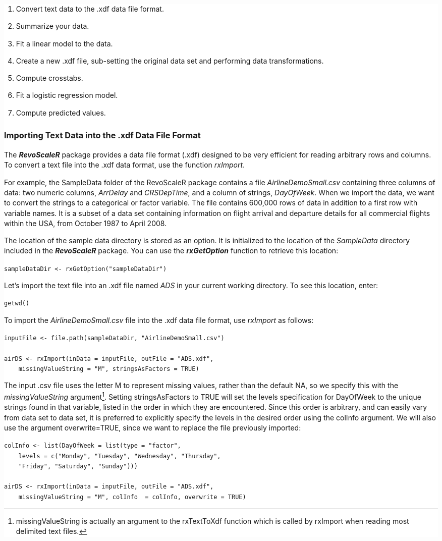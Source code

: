 1.	Convert text data to the .xdf data file format.

2.	Summarize your data.

3.	Fit a linear model to the data.

4.	Create a new .xdf file, sub-setting the original data set and performing data transformations.

5.	Compute crosstabs.

6.	Fit a logistic regression model.

7.	Compute predicted values.

### Importing Text Data into the .xdf Data File Format 

The ***RevoScaleR*** package provides a data file format (.xdf) designed to be very efficient for reading arbitrary rows and columns. To convert a text file into the .xdf data format, use the function *rxImport*. 

For example, the SampleData folder of the RevoScaleR package contains a file *AirlineDemoSmall.csv* containing three columns of data: two numeric columns, *ArrDelay* and *CRSDepTime*, and a column of strings, *DayOfWeek*. When we import the data, we want to convert the strings to a categorical or factor variable. The file contains 600,000 rows of data in addition to a first row with variable names. It is a subset of a data set containing information on flight arrival and departure details for all commercial flights within the USA, from October 1987 to April 2008.
 
The location of the sample data directory is stored as an option.  It is initialized to the location of the *SampleData* directory included in the ***RevoScaleR*** package. You can use the ***rxGetOption*** function to retrieve this location:

	sampleDataDir <- rxGetOption("sampleDataDir")

Let’s import the text file into an .xdf file named *ADS* in your current working directory. To see this location, enter:

	getwd()

To import the *AirlineDemoSmall.csv* file into the .xdf data file format, use *rxImport* as follows:

	inputFile <- file.path(sampleDataDir, "AirlineDemoSmall.csv")
	
	airDS <- rxImport(inData = inputFile, outFile = "ADS.xdf", 
		missingValueString = "M", stringsAsFactors = TRUE)

The input .csv file uses the letter M to represent missing values, rather than the default NA, so we specify this with the *missingValueString* argument[^1]. Setting stringsAsFactors to TRUE will set the levels specification for DayOfWeek to the unique strings found in that variable, listed in the order in which they are encountered. Since this order is arbitrary, and can easily vary from data set to data set, it is preferred to explicitly specify the levels in the desired order using the colInfo argument. We will also use the argument overwrite=TRUE, since we want to replace the file previously imported:

	colInfo <- list(DayOfWeek = list(type = "factor",
	    levels = c("Monday", "Tuesday", "Wednesday", "Thursday", 
	    "Friday", "Saturday", "Sunday")))

	airDS <- rxImport(inData = inputFile, outFile = "ADS.xdf", 
		missingValueString = "M", colInfo  = colInfo, overwrite = TRUE)


[^1]: missingValueString is actually an argument to the rxTextToXdf function which is called by rxImport when reading most delimited text files.
[^2]: In RevoScaleR 2.0 and later, rxSummary by default computes data summaries term-by-term, and missing values are omitted on a term-by-term basis. In earlier versions, summaries were computed on the complete table after observations with missing elements were omitted.
[^3]: *F()* is not an R function, although it is used as one inside RevoScaleR formulas. It tells RevoScaleR to create a factor by creating one level for each integer in the range *(floor(min(x)), floor(max(x)))* and binning all the observations into the resulting set of levels. See *?rxFormula* for more information.